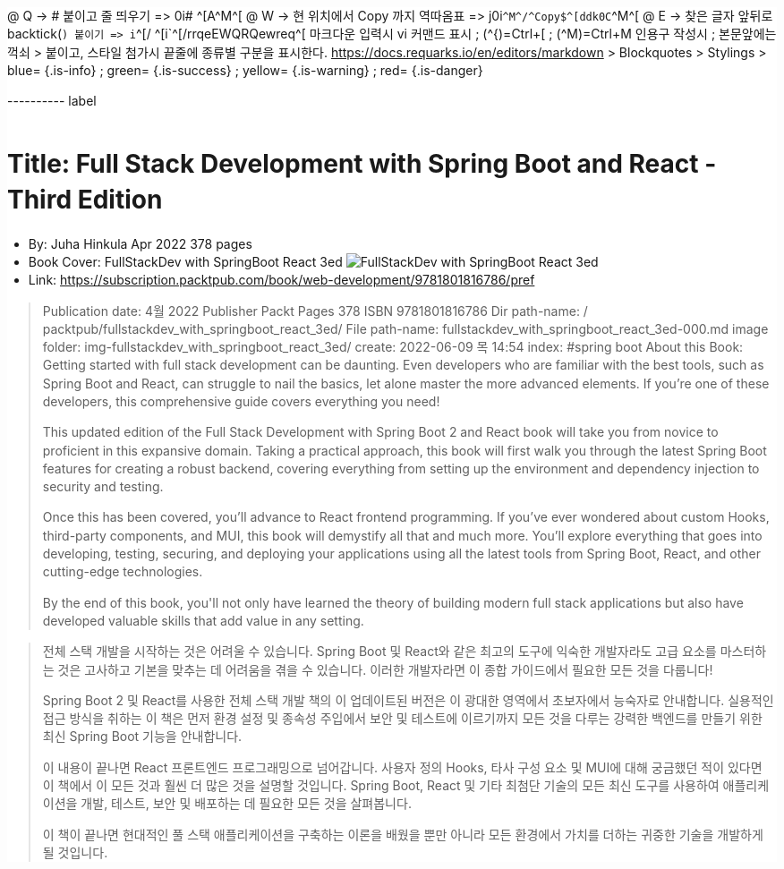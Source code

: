 @ Q -> # 붙이고 줄 띄우기 => 0i# ^[A^M^[
@ W -> 현 위치에서 Copy 까지 역따옴표 => j0i```^M^/^Copy$^[ddk0C```^M^[
@ E -> 찾은 글자 앞뒤로 backtick(`) 붙이기 => i`^[/ ^[i`^[/rrqeEWQRQewreq^[
    마크다운 입력시 vi 커맨드 표시 ; (^{)=Ctrl+[ ; (^M)=Ctrl+M
    인용구 작성시 ; 본문앞에는 꺽쇠 > 붙이고, 스타일 첨가시 끝줄에 종류별 구분을 표시한다. 
    https://docs.requarks.io/en/editors/markdown > Blockquotes > Stylings >
    blue= {.is-info} ; green= {.is-success} ; yellow= {.is-warning} ; red= {.is-danger}

---------- label

# Title: Full Stack Development with Spring Boot and React - Third Edition
- By: Juha Hinkula Apr 2022 378 pages
- Book Cover: FullStackDev with SpringBoot React 3ed
![ FullStackDev with SpringBoot React 3ed ](/packtpub/img-fullstackdev_with_springboot_react_3ed/fullstackdev_with_springboot_react_3ed.png)
- Link: https://subscription.packtpub.com/book/web-development/9781801816786/pref
> Publication date: 4월 2022 Publisher Packt Pages 378 ISBN 9781801816786
> Dir path-name: / packtpub/fullstackdev_with_springboot_react_3ed/
> File path-name: fullstackdev_with_springboot_react_3ed-000.md
> image folder: img-fullstackdev_with_springboot_react_3ed/
> create: 2022-06-09 목 14:54
> index: #spring boot
> About this Book:
> Getting started with full stack development can be daunting. Even developers who are familiar with the best tools, such as Spring Boot and React, can struggle to nail the basics, let alone master the more advanced elements. If you’re one of these developers, this comprehensive guide covers everything you need!
> 
> This updated edition of the Full Stack Development with Spring Boot 2 and React book will take you from novice to proficient in this expansive domain. Taking a practical approach, this book will first walk you through the latest Spring Boot features for creating a robust backend, covering everything from setting up the environment and dependency injection to security and testing.
> 
> Once this has been covered, you’ll advance to React frontend programming. If you’ve ever wondered about custom Hooks, third-party components, and MUI, this book will demystify all that and much more. You’ll explore everything that goes into developing, testing, securing, and deploying your applications using all the latest tools from Spring Boot, React, and other cutting-edge technologies.
> 
> By the end of this book, you'll not only have learned the theory of building modern full stack applications but also have developed valuable skills that add value in any setting.

> 전체 스택 개발을 시작하는 것은 어려울 수 있습니다. Spring Boot 및 React와 같은 최고의 도구에 익숙한 개발자라도 고급 요소를 마스터하는 것은 고사하고 기본을 맞추는 데 어려움을 겪을 수 있습니다. 이러한 개발자라면 이 종합 가이드에서 필요한 모든 것을 다룹니다!
>
> Spring Boot 2 및 React를 사용한 전체 스택 개발 책의 이 업데이트된 버전은 이 광대한 영역에서 초보자에서 능숙자로 안내합니다. 실용적인 접근 방식을 취하는 이 책은 먼저 환경 설정 및 종속성 주입에서 보안 및 테스트에 이르기까지 모든 것을 다루는 강력한 백엔드를 만들기 위한 최신 Spring Boot 기능을 안내합니다.
>
> 이 내용이 끝나면 React 프론트엔드 프로그래밍으로 넘어갑니다. 사용자 정의 Hooks, 타사 구성 요소 및 MUI에 대해 궁금했던 적이 있다면 이 책에서 이 모든 것과 훨씬 더 많은 것을 설명할 것입니다. Spring Boot, React 및 기타 최첨단 기술의 모든 최신 도구를 사용하여 애플리케이션을 개발, 테스트, 보안 및 배포하는 데 필요한 모든 것을 살펴봅니다.
>
> 이 책이 끝나면 현대적인 풀 스택 애플리케이션을 구축하는 이론을 배웠을 뿐만 아니라 모든 환경에서 가치를 더하는 귀중한 기술을 개발하게 될 것입니다.
